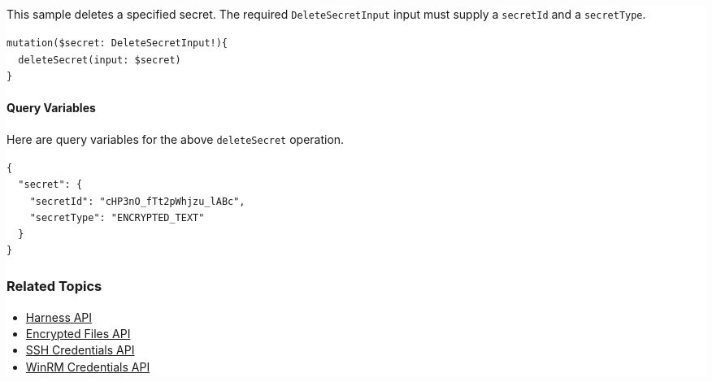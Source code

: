 This sample deletes a specified secret. The required `DeleteSecretInput` input must supply a `secretId` and a `secretType`.


```
mutation($secret: DeleteSecretInput!){  
  deleteSecret(input: $secret)  
}
```
#### Query Variables

Here are query variables for the above `deleteSecret` operation.


```
{  
  "secret": {  
    "secretId": "cHP3nO_fTt2pWhjzu_lABc",  
    "secretType": "ENCRYPTED_TEXT"  
  }  
}
```
### Related Topics

* [Harness API](/article/tm0w6rruqv-harness-api)
* [Encrypted Files API](/article/jvhzdi1ztj-api-encrypted-files)
* [SSH Credentials API](/article/v65okfwfl2-api-ssh-credentials)
* [WinRM Credentials API](/article/2rlo5zw321-api-win-rm-credentials)

